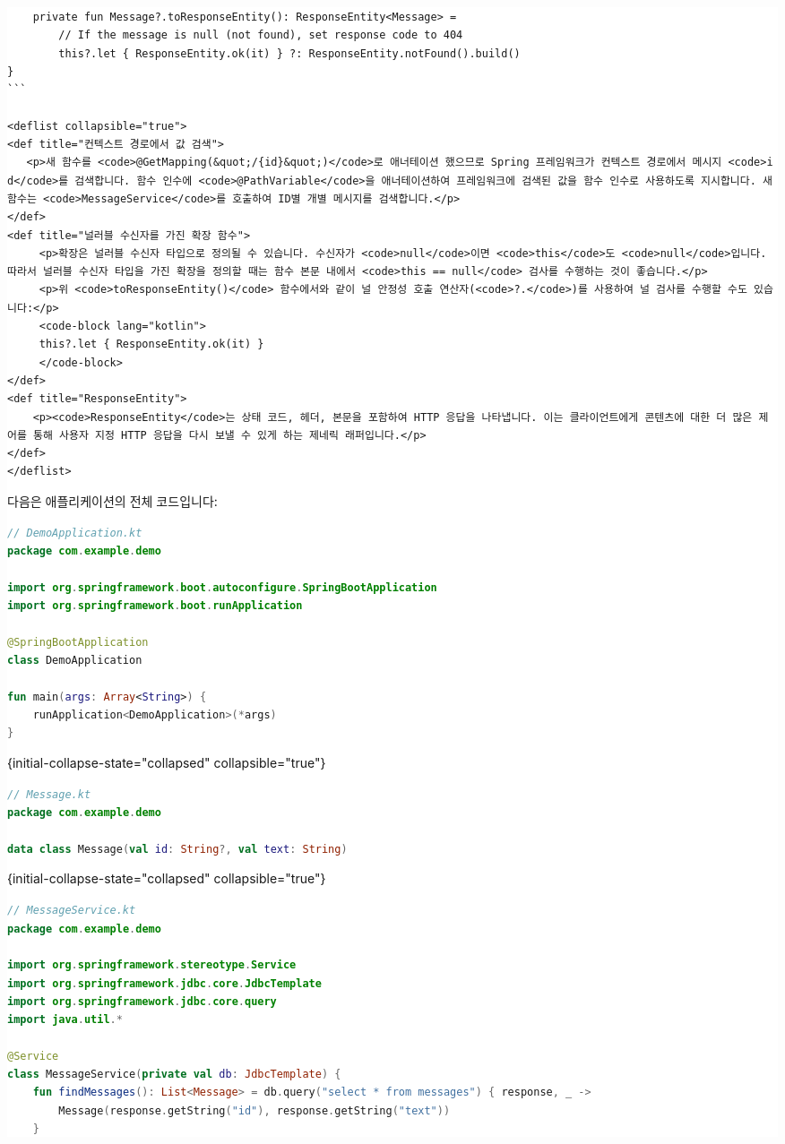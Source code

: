         private fun Message?.toResponseEntity(): ResponseEntity<Message> =
            // If the message is null (not found), set response code to 404
            this?.let { ResponseEntity.ok(it) } ?: ResponseEntity.notFound().build() 
    }
    ```

    <deflist collapsible="true">
    <def title="컨텍스트 경로에서 값 검색">
       <p>새 함수를 <code>@GetMapping(&quot;/{id}&quot;)</code>로 애너테이션 했으므로 Spring 프레임워크가 컨텍스트 경로에서 메시지 <code>id</code>를 검색합니다. 함수 인수에 <code>@PathVariable</code>을 애너테이션하여 프레임워크에 검색된 값을 함수 인수로 사용하도록 지시합니다. 새 함수는 <code>MessageService</code>를 호출하여 ID별 개별 메시지를 검색합니다.</p>
    </def>
    <def title="널러블 수신자를 가진 확장 함수">
         <p>확장은 널러블 수신자 타입으로 정의될 수 있습니다. 수신자가 <code>null</code>이면 <code>this</code>도 <code>null</code>입니다. 따라서 널러블 수신자 타입을 가진 확장을 정의할 때는 함수 본문 내에서 <code>this == null</code> 검사를 수행하는 것이 좋습니다.</p>
         <p>위 <code>toResponseEntity()</code> 함수에서와 같이 널 안정성 호출 연산자(<code>?.</code>)를 사용하여 널 검사를 수행할 수도 있습니다:</p>
         <code-block lang="kotlin">
         this?.let { ResponseEntity.ok(it) }
         </code-block>
    </def>
    <def title="ResponseEntity">
        <p><code>ResponseEntity</code>는 상태 코드, 헤더, 본문을 포함하여 HTTP 응답을 나타냅니다. 이는 클라이언트에게 콘텐츠에 대한 더 많은 제어를 통해 사용자 지정 HTTP 응답을 다시 보낼 수 있게 하는 제네릭 래퍼입니다.</p>
    </def>
    </deflist>

다음은 애플리케이션의 전체 코드입니다:

```kotlin
// DemoApplication.kt
package com.example.demo

import org.springframework.boot.autoconfigure.SpringBootApplication
import org.springframework.boot.runApplication

@SpringBootApplication
class DemoApplication

fun main(args: Array<String>) {
    runApplication<DemoApplication>(*args)
}
```
{initial-collapse-state="collapsed" collapsible="true"}

```kotlin
// Message.kt
package com.example.demo

data class Message(val id: String?, val text: String)
```
{initial-collapse-state="collapsed" collapsible="true"}

```kotlin
// MessageService.kt
package com.example.demo

import org.springframework.stereotype.Service
import org.springframework.jdbc.core.JdbcTemplate
import org.springframework.jdbc.core.query
import java.util.*

@Service
class MessageService(private val db: JdbcTemplate) {
    fun findMessages(): List<Message> = db.query("select * from messages") { response, _ ->
        Message(response.getString("id"), response.getString("text"))
    }
```